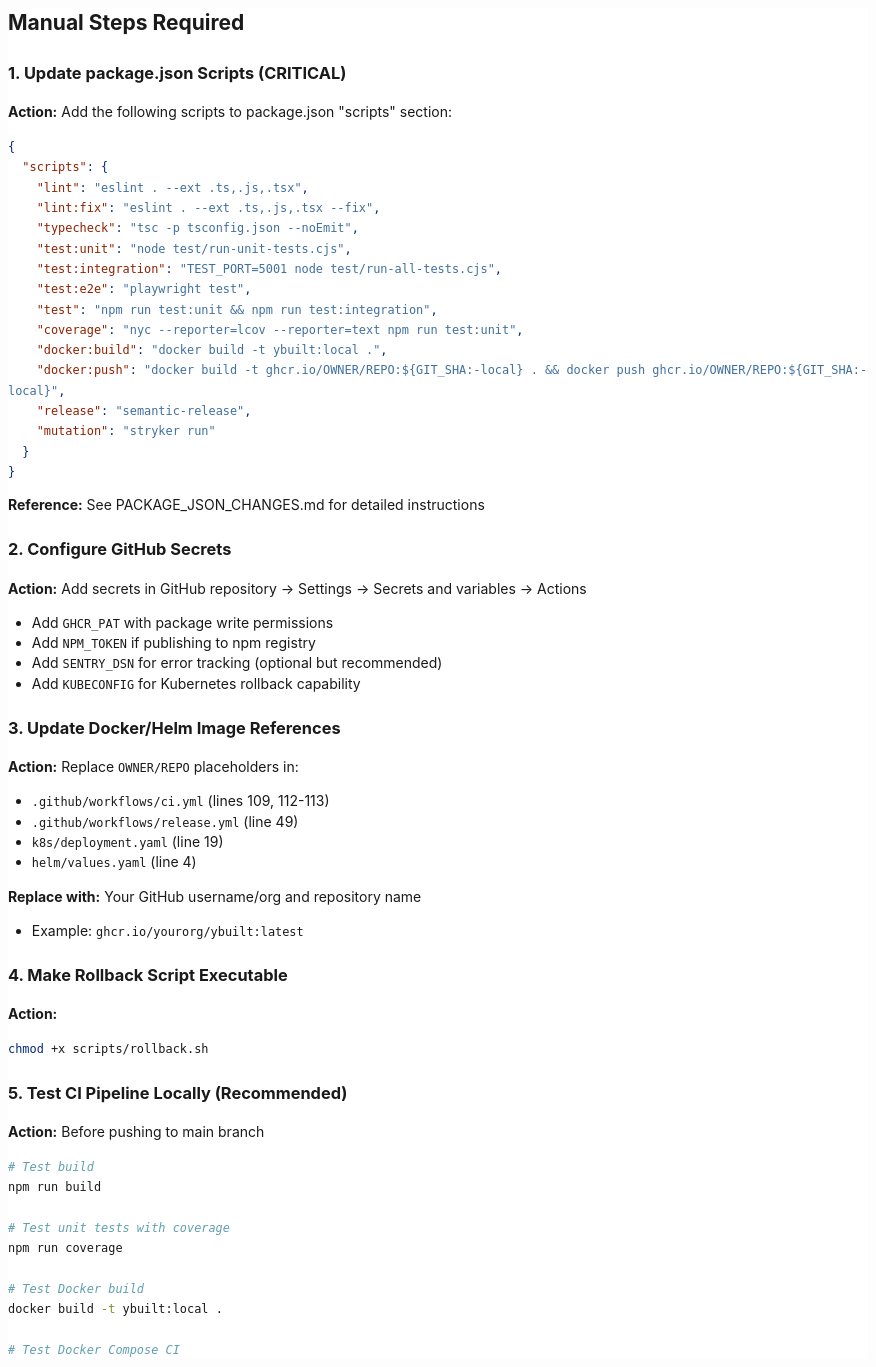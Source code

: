 
## Manual Steps Required

### 1. Update package.json Scripts (CRITICAL)
**Action:** Add the following scripts to package.json "scripts" section:

```json
{
  "scripts": {
    "lint": "eslint . --ext .ts,.js,.tsx",
    "lint:fix": "eslint . --ext .ts,.js,.tsx --fix",
    "typecheck": "tsc -p tsconfig.json --noEmit",
    "test:unit": "node test/run-unit-tests.cjs",
    "test:integration": "TEST_PORT=5001 node test/run-all-tests.cjs",
    "test:e2e": "playwright test",
    "test": "npm run test:unit && npm run test:integration",
    "coverage": "nyc --reporter=lcov --reporter=text npm run test:unit",
    "docker:build": "docker build -t ybuilt:local .",
    "docker:push": "docker build -t ghcr.io/OWNER/REPO:${GIT_SHA:-local} . && docker push ghcr.io/OWNER/REPO:${GIT_SHA:-local}",
    "release": "semantic-release",
    "mutation": "stryker run"
  }
}
```

**Reference:** See PACKAGE_JSON_CHANGES.md for detailed instructions

### 2. Configure GitHub Secrets
**Action:** Add secrets in GitHub repository → Settings → Secrets and variables → Actions
- Add `GHCR_PAT` with package write permissions
- Add `NPM_TOKEN` if publishing to npm registry
- Add `SENTRY_DSN` for error tracking (optional but recommended)
- Add `KUBECONFIG` for Kubernetes rollback capability

### 3. Update Docker/Helm Image References
**Action:** Replace `OWNER/REPO` placeholders in:
- `.github/workflows/ci.yml` (lines 109, 112-113)
- `.github/workflows/release.yml` (line 49)
- `k8s/deployment.yaml` (line 19)
- `helm/values.yaml` (line 4)

**Replace with:** Your GitHub username/org and repository name
- Example: `ghcr.io/yourorg/ybuilt:latest`

### 4. Make Rollback Script Executable
**Action:** 
```bash
chmod +x scripts/rollback.sh
```

### 5. Test CI Pipeline Locally (Recommended)
**Action:** Before pushing to main branch
```bash
# Test build
npm run build

# Test unit tests with coverage
npm run coverage

# Test Docker build
docker build -t ybuilt:local .

# Test Docker Compose CI
```